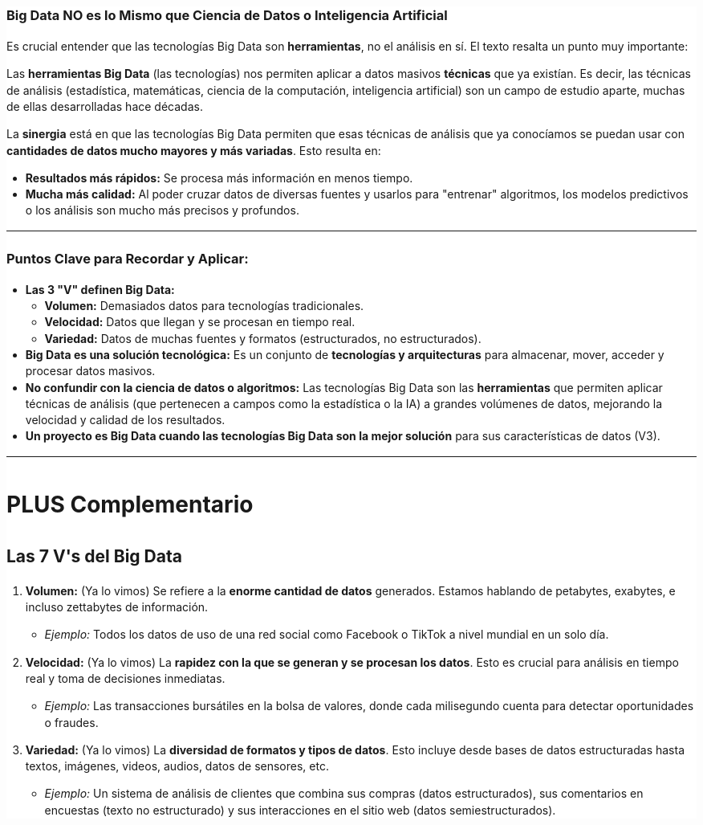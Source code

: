 
### Big Data NO es lo Mismo que Ciencia de Datos o Inteligencia Artificial

Es crucial entender que las tecnologías Big Data son **herramientas**, no el análisis en sí. El texto resalta un punto muy importante:

Las **herramientas Big Data** (las tecnologías) nos permiten aplicar a datos masivos **técnicas** que ya existían. Es decir, las técnicas de análisis (estadística, matemáticas, ciencia de la computación, inteligencia artificial) son un campo de estudio aparte, muchas de ellas desarrolladas hace décadas.

La **sinergia** está en que las tecnologías Big Data permiten que esas técnicas de análisis que ya conocíamos se puedan usar con **cantidades de datos mucho mayores y más variadas**. Esto resulta en:

* **Resultados más rápidos:** Se procesa más información en menos tiempo.
* **Mucha más calidad:** Al poder cruzar datos de diversas fuentes y usarlos para "entrenar" algoritmos, los modelos predictivos o los análisis son mucho más precisos y profundos.

---

### Puntos Clave para Recordar y Aplicar:

* **Las 3 "V" definen Big Data:**
    * **Volumen:** Demasiados datos para tecnologías tradicionales.
    * **Velocidad:** Datos que llegan y se procesan en tiempo real.
    * **Variedad:** Datos de muchas fuentes y formatos (estructurados, no estructurados).
* **Big Data es una solución tecnológica:** Es un conjunto de **tecnologías y arquitecturas** para almacenar, mover, acceder y procesar datos masivos.
* **No confundir con la ciencia de datos o algoritmos:** Las tecnologías Big Data son las **herramientas** que permiten aplicar técnicas de análisis (que pertenecen a campos como la estadística o la IA) a grandes volúmenes de datos, mejorando la velocidad y calidad de los resultados.
* **Un proyecto es Big Data cuando las tecnologías Big Data son la mejor solución** para sus características de datos (V3).

---

# PLUS Complementario 

## Las 7 V's del Big Data

1.  **Volumen:** (Ya lo vimos) Se refiere a la **enorme cantidad de datos** generados. Estamos hablando de petabytes, exabytes, e incluso zettabytes de información.
    * *Ejemplo:* Todos los datos de uso de una red social como Facebook o TikTok a nivel mundial en un solo día.

2.  **Velocidad:** (Ya lo vimos) La **rapidez con la que se generan y se procesan los datos**. Esto es crucial para análisis en tiempo real y toma de decisiones inmediatas.
    * *Ejemplo:* Las transacciones bursátiles en la bolsa de valores, donde cada milisegundo cuenta para detectar oportunidades o fraudes.

3.  **Variedad:** (Ya lo vimos) La **diversidad de formatos y tipos de datos**. Esto incluye desde bases de datos estructuradas hasta textos, imágenes, videos, audios, datos de sensores, etc.
    * *Ejemplo:* Un sistema de análisis de clientes que combina sus compras (datos estructurados), sus comentarios en encuestas (texto no estructurado) y sus interacciones en el sitio web (datos semiestructurados).
